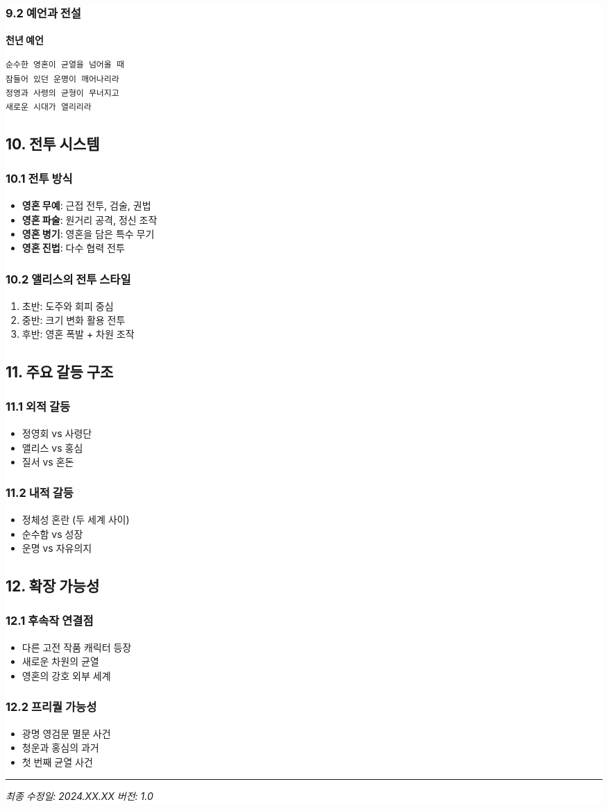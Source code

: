 ### 9.2 예언과 전설
**천년 예언**
```
순수한 영혼이 균열을 넘어올 때
잠들어 있던 운명이 깨어나리라
정영과 사령의 균형이 무너지고
새로운 시대가 열리리라
```

## 10. 전투 시스템

### 10.1 전투 방식
- **영혼 무예**: 근접 전투, 검술, 권법
- **영혼 파술**: 원거리 공격, 정신 조작
- **영혼 병기**: 영혼을 담은 특수 무기
- **영혼 진법**: 다수 협력 전투

### 10.2 앨리스의 전투 스타일
1. 초반: 도주와 회피 중심
2. 중반: 크기 변화 활용 전투
3. 후반: 영혼 폭발 + 차원 조작

## 11. 주요 갈등 구조

### 11.1 외적 갈등
- 정영회 vs 사령단
- 앨리스 vs 홍심
- 질서 vs 혼돈

### 11.2 내적 갈등
- 정체성 혼란 (두 세계 사이)
- 순수함 vs 성장
- 운명 vs 자유의지

## 12. 확장 가능성

### 12.1 후속작 연결점
- 다른 고전 작품 캐릭터 등장
- 새로운 차원의 균열
- 영혼의 강호 외부 세계

### 12.2 프리퀄 가능성
- 광명 영검문 멸문 사건
- 청운과 홍심의 과거
- 첫 번째 균열 사건

---
*최종 수정일: 2024.XX.XX*
*버전: 1.0*
